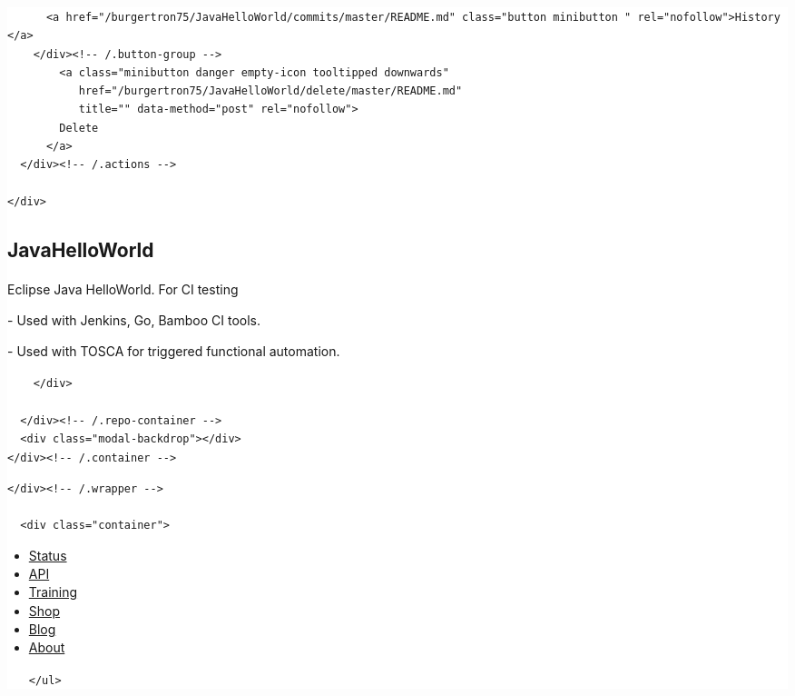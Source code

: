           <a href="/burgertron75/JavaHelloWorld/commits/master/README.md" class="button minibutton " rel="nofollow">History</a>
        </div><!-- /.button-group -->
            <a class="minibutton danger empty-icon tooltipped downwards"
               href="/burgertron75/JavaHelloWorld/delete/master/README.md"
               title="" data-method="post" rel="nofollow">
            Delete
          </a>
      </div><!-- /.actions -->

    </div>
      
  <div id="readme" class="blob instapaper_body">
    <article class="markdown-body entry-content" itemprop="mainContentOfPage"><h1>
<a name="javahelloworld" class="anchor" href="#javahelloworld"><span class="octicon octicon-link"></span></a>JavaHelloWorld</h1>

<p>Eclipse Java HelloWorld.  For CI testing</p>
<p> - Used with Jenkins, Go, Bamboo CI tools.</p>
<p> - Used with TOSCA for triggered functional automation.</p></article>
  </div>

  </div>
</div>

<a href="#jump-to-line" rel="facebox[.linejump]" data-hotkey="l" class="js-jump-to-line" style="display:none">Jump to Line</a>
<div id="jump-to-line" style="display:none">
  <form accept-charset="UTF-8" class="js-jump-to-line-form">
    <input class="linejump-input js-jump-to-line-field" type="text" placeholder="Jump to line&hellip;" autofocus>
    <button type="submit" class="button">Go</button>
  </form>
</div>

        </div>

      </div><!-- /.repo-container -->
      <div class="modal-backdrop"></div>
    </div><!-- /.container -->
  </div>


    </div><!-- /.wrapper -->

      <div class="container">
  <div class="site-footer">
    <ul class="site-footer-links right">
      <li><a href="https://status.github.com/">Status</a></li>
      <li><a href="http://developer.github.com">API</a></li>
      <li><a href="http://training.github.com">Training</a></li>
      <li><a href="http://shop.github.com">Shop</a></li>
      <li><a href="/blog">Blog</a></li>
      <li><a href="/about">About</a></li>

    </ul>
